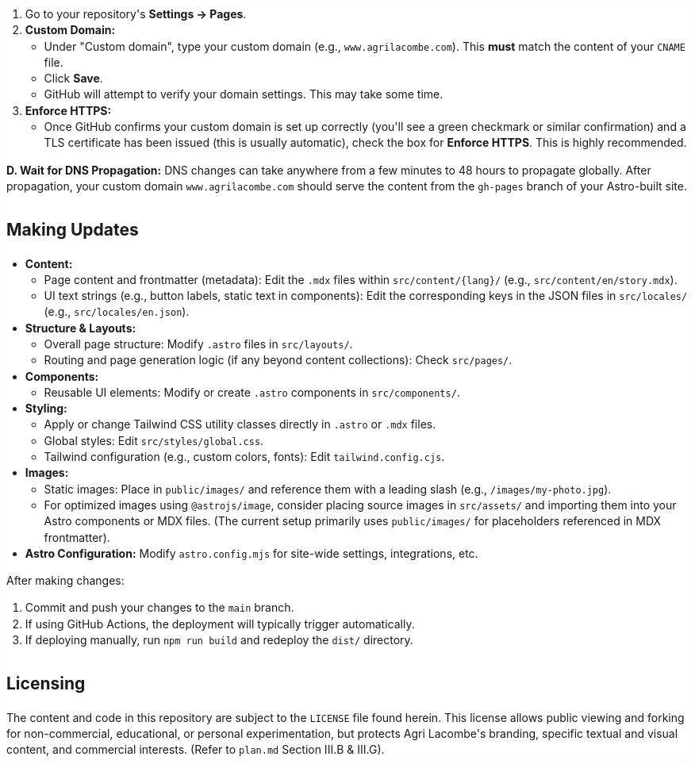 1.  Go to your repository's **Settings → Pages**.
2.  **Custom Domain:**
    *   Under "Custom domain", type your custom domain (e.g., `www.agrilacombe.com`). This **must** match the content of your `CNAME` file.
    *   Click **Save**.
    *   GitHub will attempt to verify your domain settings. This may take some time.
3.  **Enforce HTTPS:**
    *   Once GitHub confirms your custom domain is set up correctly (you'll see a green checkmark or similar confirmation) and a TLS certificate has been issued (this is usually automatic), check the box for **Enforce HTTPS**. This is highly recommended.

**D. Wait for DNS Propagation:**
    DNS changes can take anywhere from a few minutes to 48 hours to propagate globally. After propagation, your custom domain `www.agrilacombe.com` should serve the content from the `gh-pages` branch of your Astro-built site.

## Making Updates

*   **Content:**
    *   Page content and frontmatter (metadata): Edit the `.mdx` files within `src/content/{lang}/` (e.g., `src/content/en/story.mdx`).
    *   UI text strings (e.g., button labels, static text in components): Edit the corresponding keys in the JSON files in `src/locales/` (e.g., `src/locales/en.json`).
*   **Structure & Layouts:**
    *   Overall page structure: Modify `.astro` files in `src/layouts/`.
    *   Routing and page generation logic (if any beyond content collections): Check `src/pages/`.
*   **Components:**
    *   Reusable UI elements: Modify or create `.astro` components in `src/components/`.
*   **Styling:**
    *   Apply or change Tailwind CSS utility classes directly in `.astro` or `.mdx` files.
    *   Global styles: Edit `src/styles/global.css`.
    *   Tailwind configuration (e.g., custom colors, fonts): Edit `tailwind.config.cjs`.
*   **Images:**
    *   Static images: Place in `public/images/` and reference them with a leading slash (e.g., `/images/my-photo.jpg`).
    *   For optimized images using `@astrojs/image`, consider placing source images in `src/assets/` and importing them into your Astro components or MDX files. (The current setup primarily uses `public/images/` for placeholders referenced in MDX frontmatter).
*   **Astro Configuration:** Modify `astro.config.mjs` for site-wide settings, integrations, etc.

After making changes:
1.  Commit and push your changes to the `main` branch.
2.  If using GitHub Actions, the deployment will typically trigger automatically.
3.  If deploying manually, run `npm run build` and redeploy the `dist/` directory.

## Licensing

The content and code in this repository are subject to the `LICENSE` file found herein. This license allows public viewing and forking for non-commercial, educational, or personal experimentation, but protects Agri Lacombe's branding, specific textual and visual content, and commercial interests. (Refer to `plan.md` Section III.B & III.G).